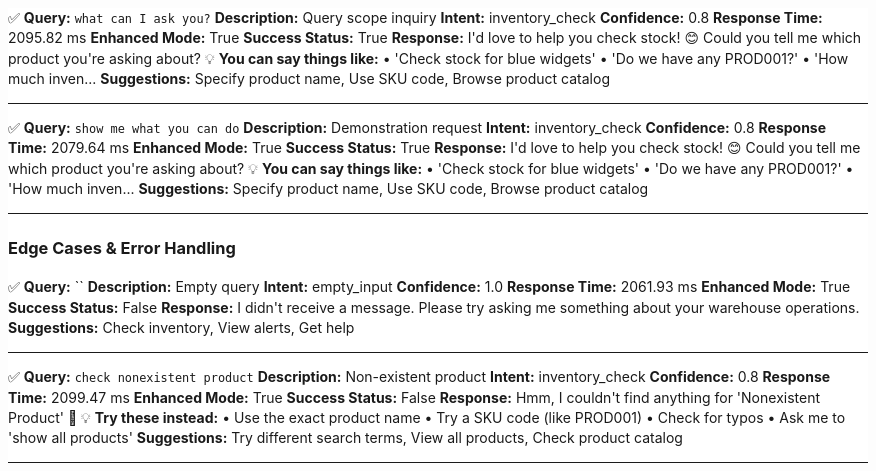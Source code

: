 
✅ **Query:** `what can I ask you?`
**Description:** Query scope inquiry
**Intent:** inventory_check
**Confidence:** 0.8
**Response Time:** 2095.82 ms
**Enhanced Mode:** True
**Success Status:** True
**Response:** I'd love to help you check stock! 😊  Could you tell me which product you're asking about?  💡 **You can say things like:** • 'Check stock for blue widgets' • 'Do we have any PROD001?' • 'How much inven...
**Suggestions:** Specify product name, Use SKU code, Browse product catalog

---

✅ **Query:** `show me what you can do`
**Description:** Demonstration request
**Intent:** inventory_check
**Confidence:** 0.8
**Response Time:** 2079.64 ms
**Enhanced Mode:** True
**Success Status:** True
**Response:** I'd love to help you check stock! 😊  Could you tell me which product you're asking about?  💡 **You can say things like:** • 'Check stock for blue widgets' • 'Do we have any PROD001?' • 'How much inven...
**Suggestions:** Specify product name, Use SKU code, Browse product catalog

---

### Edge Cases & Error Handling

✅ **Query:** ``
**Description:** Empty query
**Intent:** empty_input
**Confidence:** 1.0
**Response Time:** 2061.93 ms
**Enhanced Mode:** True
**Success Status:** False
**Response:** I didn't receive a message. Please try asking me something about your warehouse operations.
**Suggestions:** Check inventory, View alerts, Get help

---

✅ **Query:** `check nonexistent product`
**Description:** Non-existent product
**Intent:** inventory_check
**Confidence:** 0.8
**Response Time:** 2099.47 ms
**Enhanced Mode:** True
**Success Status:** False
**Response:** Hmm, I couldn't find anything for 'Nonexistent Product' 🤔  💡 **Try these instead:** • Use the exact product name • Try a SKU code (like PROD001) • Check for typos • Ask me to 'show all products'
**Suggestions:** Try different search terms, View all products, Check product catalog

---